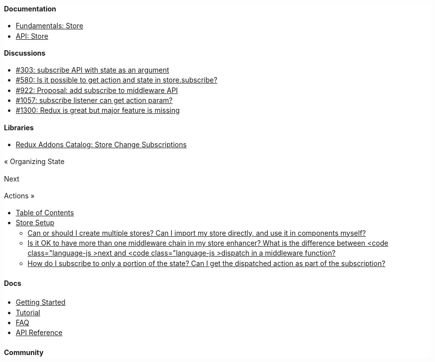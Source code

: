**Documentation**

- [Fundamentals: Store](../tutorials/fundamentals/part-4-store.html)
- [API: Store](../api/store.html)

**Discussions**

- [\#303: subscribe API with state as an argument](../../github.com/reduxjs/redux/issues/303.html)
- [\#580: Is it possible to get action and state in store.subscribe?](../../github.com/reduxjs/redux/issues/580.html)
- [\#922: Proposal: add subscribe to middleware API](../../github.com/reduxjs/redux/issues/922.html)
- [\#1057: subscribe listener can get action param?](../../github.com/reduxjs/redux/issues/1057.html)
- [\#1300: Redux is great but major feature is missing](../../github.com/reduxjs/redux/issues/1300.html)

**Libraries**

- [Redux Addons Catalog: Store Change Subscriptions](../../github.com/markerikson/redux-ecosystem-links/blob/master/store.html#store-change-subscriptions)

<a href="organizing-state.html" class="pagination-nav__link">
</a>

« Organizing State

<a href="actions.html" class="pagination-nav__link">
</a>

Next

Actions »

- <a href="#table-of-contents" class="table-of-contents__link">Table of Contents</a>
- <a href="#store-setup" class="table-of-contents__link">Store Setup</a>
  - <a href="#can-or-should-i-create-multiple-stores-can-i-import-my-store-directly-and-use-it-in-components-myself" class="table-of-contents__link">Can or should I create multiple stores? Can I import my store directly, and use it in components myself?</a>
  - <a href="#is-it-ok-to-have-more-than-one-middleware-chain-in-my-store-enhancer-what-is-the-difference-between-next-and-dispatch-in-a-middleware-function" class="table-of-contents__link">Is it OK to have more than one middleware chain in my store enhancer? What is the difference between <code class="language-js >next</code> and <code class="language-js >dispatch</code> in a middleware function?</a>
  - <a href="#how-do-i-subscribe-to-only-a-portion-of-the-state-can-i-get-the-dispatched-action-as-part-of-the-subscription" class="table-of-contents__link">How do I subscribe to only a portion of the state? Can I get the dispatched action as part of the subscription?</a>

#### Docs

- <a href="../introduction/getting-started.html" class="footer__link-item">Getting Started</a>
- <a href="../tutorials/essentials/part-1-overview-concepts.html" class="footer__link-item">Tutorial</a>
- <a href="../faq.html" class="footer__link-item">FAQ</a>
- <a href="../api/api-reference.html" class="footer__link-item">API Reference</a>

#### Community
